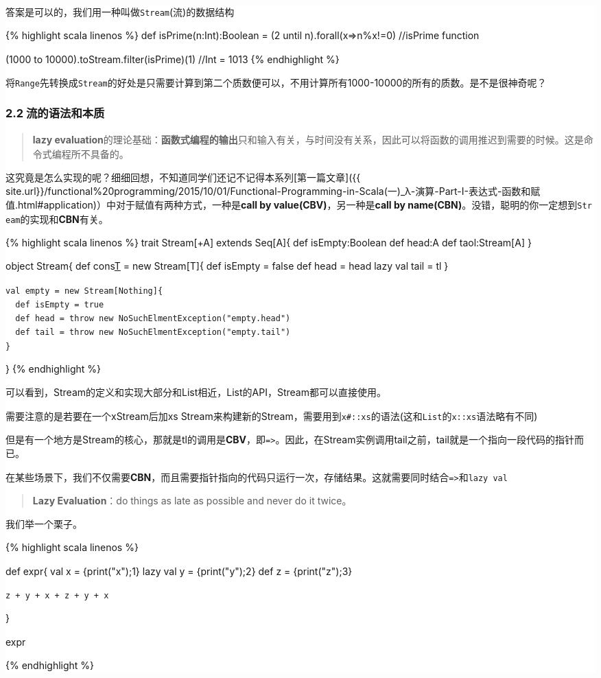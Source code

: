 答案是可以的，我们用一种叫做`Stream`(流)的数据结构

{% highlight scala linenos %}
  def isPrime(n:Int):Boolean = (2 until n).forall(x=>n%x!=0) //isPrime function
   
  (1000 to 10000).toStream.filter(isPrime)(1)  //Int = 1013
{% endhighlight %}

将`Range`先转换成`Stream`的好处是只需要计算到第二个质数便可以，不用计算所有1000-10000的所有的质数。是不是很神奇呢？

### 2.2 流的语法和本质 ###

>**lazy evaluation**的理论基础：**函数式编程的输出**只和输入有关，与时间没有关系，因此可以将函数的调用推迟到需要的时候。这是命令式编程所不具备的。

这究竟是怎么实现的呢？细细回想，不知道同学们还记不记得本系列[第一篇文章]({{ site.url}}/functional%20programming/2015/10/01/Functional-Programming-in-Scala(一)_λ-演算-Part-I-表达式-函数和赋值.html#application)）中对于赋值有两种方式，一种是**call by value(CBV)**，另一种是**call by name(CBN)**。没错，聪明的你一定想到`Stream`的实现和**CBN**有关。

{% highlight scala linenos %}
  trait Stream[+A] extends Seq[A]{
    def isEmpty:Boolean
    def head:A
    def taol:Stream[A]
  }
  
  object Stream{
    def cons[T](hd:T,tl:=>Stream[T]) = new Stream[T]{
      def isEmpty = false
      def head = head
      lazy val tail = tl
    }
    
    val empty = new Stream[Nothing]{
      def isEmpty = true
      def head = throw new NoSuchElmentException("empty.head")
      def tail = throw new NoSuchElmentException("empty.tail")
    }
  }
{% endhighlight %}

可以看到，Stream的定义和实现大部分和List相近，List的API，Stream都可以直接使用。

需要注意的是若要在一个xStream后加xs Stream来构建新的Stream，需要用到`x#::xs`的语法(这和`List`的`x::xs`语法略有不同)

但是有一个地方是Stream的核心，那就是tl的调用是**CBV**，即`=>`。因此，在Stream实例调用tail之前，tail就是一个指向一段代码的指针而已。

在某些场景下，我们不仅需要**CBN**，而且需要指针指向的代码只运行一次，存储结果。这就需要同时结合`=>`和`lazy val`

>**Lazy Evaluation**：do things as late as possible and never do it twice。

我们举一个栗子。

{% highlight scala linenos %}

  def expr{
    val x = {print("x");1}
    lazy val y = {print("y");2}
    def z = {print("z");3}
    
    z + y + x + z + y + x
}
  
expr

{% endhighlight %}
